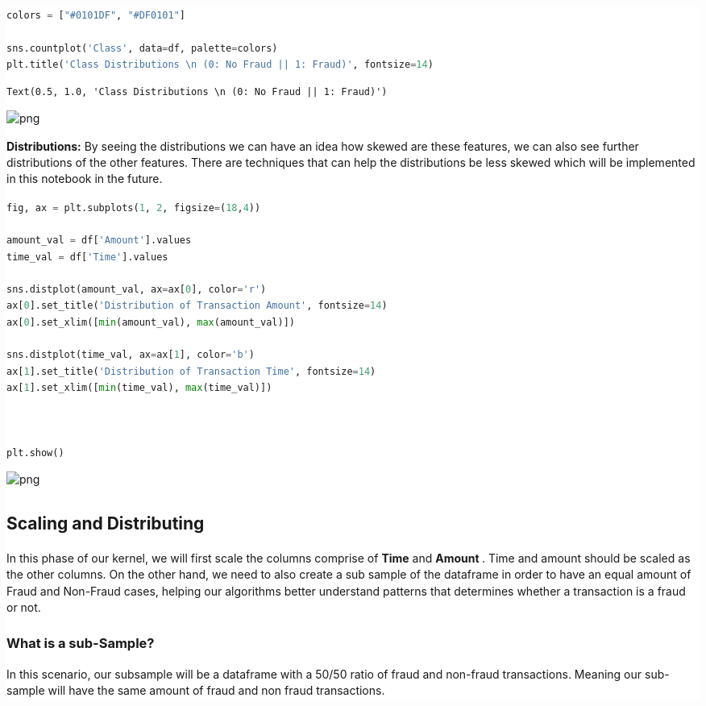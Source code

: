 
```python
colors = ["#0101DF", "#DF0101"]

sns.countplot('Class', data=df, palette=colors)
plt.title('Class Distributions \n (0: No Fraud || 1: Fraud)', fontsize=14)
```




    Text(0.5, 1.0, 'Class Distributions \n (0: No Fraud || 1: Fraud)')




![png](output_8_1.png)


**Distributions:** By seeing the distributions we can have an idea how skewed are these features, we can also see further distributions of the other features. There are techniques that can help the distributions be less skewed which will be implemented in this notebook in the future.


```python
fig, ax = plt.subplots(1, 2, figsize=(18,4))

amount_val = df['Amount'].values
time_val = df['Time'].values

sns.distplot(amount_val, ax=ax[0], color='r')
ax[0].set_title('Distribution of Transaction Amount', fontsize=14)
ax[0].set_xlim([min(amount_val), max(amount_val)])

sns.distplot(time_val, ax=ax[1], color='b')
ax[1].set_title('Distribution of Transaction Time', fontsize=14)
ax[1].set_xlim([min(time_val), max(time_val)])



plt.show()
```


![png](output_10_0.png)


<h2> Scaling and Distributing </h2>
<a id="distributing"></a>
In this phase of our kernel, we will first scale the columns comprise of <b>Time</b> and <b>Amount </b>. Time and amount should be scaled as the other columns. On the other hand, we need to also create a sub sample of the dataframe in order to have an equal amount of Fraud and Non-Fraud cases, helping our algorithms better understand patterns that determines whether a transaction is a fraud or not.

<h3> What is a sub-Sample?</h3>
In this scenario, our subsample will be a dataframe with a 50/50 ratio of fraud and non-fraud transactions. Meaning our sub-sample will have the same amount of fraud and non fraud transactions.
